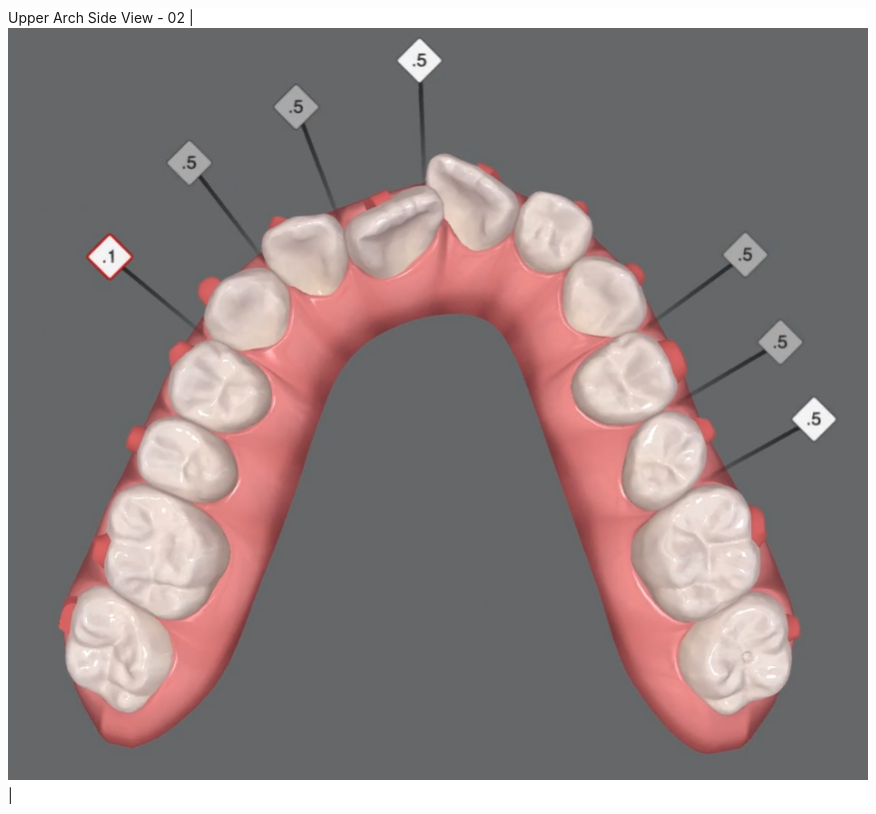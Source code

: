 Upper Arch Side View - 02 | ![ground truth - Upper Arch Side View 02](https://github.com/s-triar/tooth-aligner/blob/main/comparison_image/TOOTH_MOTION/KEC/GT/KEC/RAHANG%20ATAS%20-%2002.png?raw=true) |
